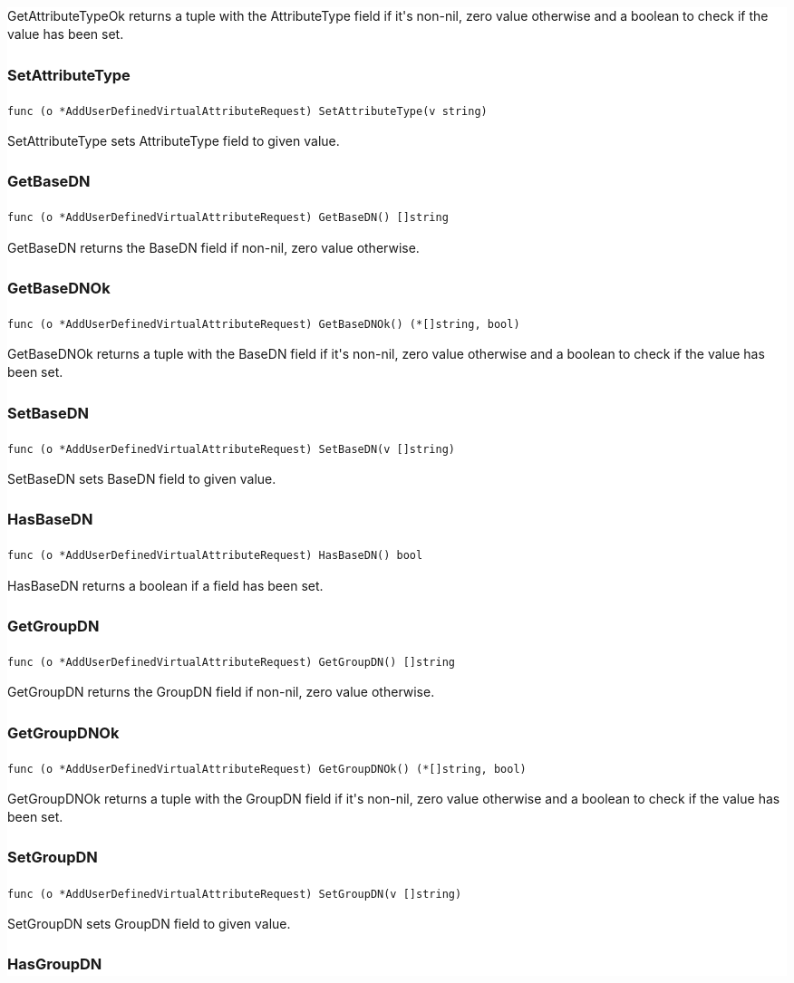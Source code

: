GetAttributeTypeOk returns a tuple with the AttributeType field if it's non-nil, zero value otherwise
and a boolean to check if the value has been set.

### SetAttributeType

`func (o *AddUserDefinedVirtualAttributeRequest) SetAttributeType(v string)`

SetAttributeType sets AttributeType field to given value.


### GetBaseDN

`func (o *AddUserDefinedVirtualAttributeRequest) GetBaseDN() []string`

GetBaseDN returns the BaseDN field if non-nil, zero value otherwise.

### GetBaseDNOk

`func (o *AddUserDefinedVirtualAttributeRequest) GetBaseDNOk() (*[]string, bool)`

GetBaseDNOk returns a tuple with the BaseDN field if it's non-nil, zero value otherwise
and a boolean to check if the value has been set.

### SetBaseDN

`func (o *AddUserDefinedVirtualAttributeRequest) SetBaseDN(v []string)`

SetBaseDN sets BaseDN field to given value.

### HasBaseDN

`func (o *AddUserDefinedVirtualAttributeRequest) HasBaseDN() bool`

HasBaseDN returns a boolean if a field has been set.

### GetGroupDN

`func (o *AddUserDefinedVirtualAttributeRequest) GetGroupDN() []string`

GetGroupDN returns the GroupDN field if non-nil, zero value otherwise.

### GetGroupDNOk

`func (o *AddUserDefinedVirtualAttributeRequest) GetGroupDNOk() (*[]string, bool)`

GetGroupDNOk returns a tuple with the GroupDN field if it's non-nil, zero value otherwise
and a boolean to check if the value has been set.

### SetGroupDN

`func (o *AddUserDefinedVirtualAttributeRequest) SetGroupDN(v []string)`

SetGroupDN sets GroupDN field to given value.

### HasGroupDN
